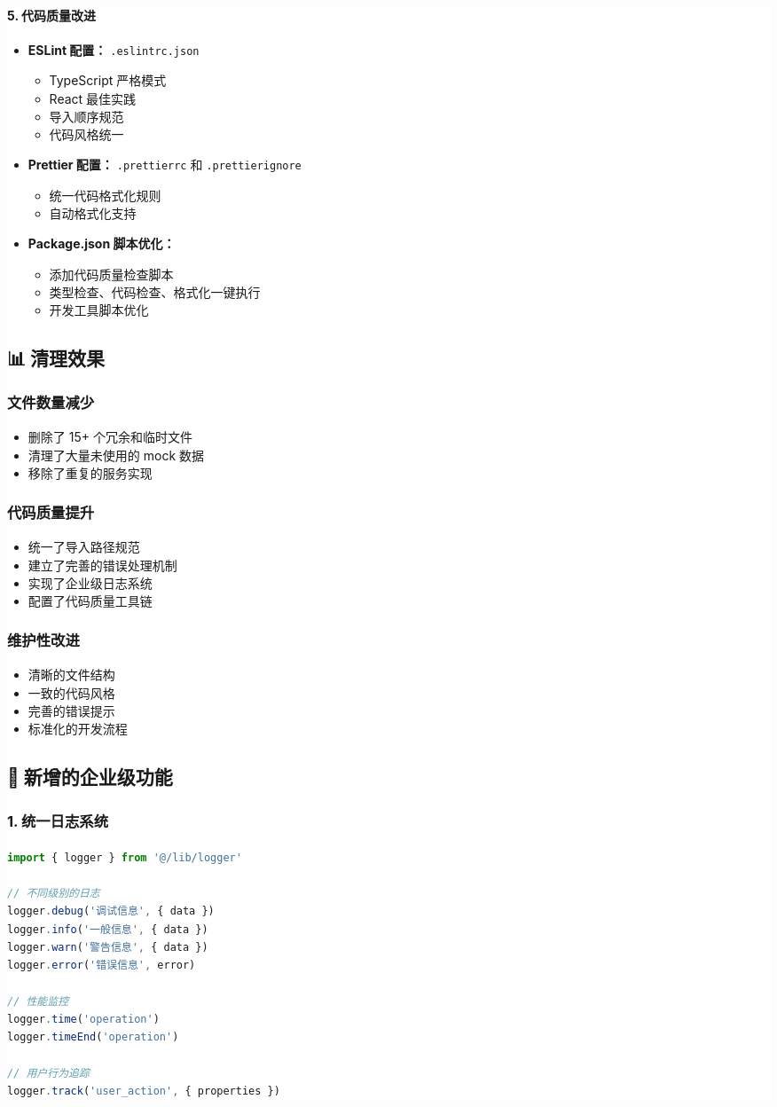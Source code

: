 #### 5. 代码质量改进
- **ESLint 配置：** `.eslintrc.json`
  - TypeScript 严格模式
  - React 最佳实践
  - 导入顺序规范
  - 代码风格统一

- **Prettier 配置：** `.prettierrc` 和 `.prettierignore`
  - 统一代码格式化规则
  - 自动格式化支持

- **Package.json 脚本优化：**
  - 添加代码质量检查脚本
  - 类型检查、代码检查、格式化一键执行
  - 开发工具脚本优化

## 📊 清理效果

### 文件数量减少
- 删除了 15+ 个冗余和临时文件
- 清理了大量未使用的 mock 数据
- 移除了重复的服务实现

### 代码质量提升
- 统一了导入路径规范
- 建立了完善的错误处理机制
- 实现了企业级日志系统
- 配置了代码质量工具链

### 维护性改进
- 清晰的文件结构
- 一致的代码风格
- 完善的错误提示
- 标准化的开发流程

## 🔧 新增的企业级功能

### 1. 统一日志系统
```typescript
import { logger } from '@/lib/logger'

// 不同级别的日志
logger.debug('调试信息', { data })
logger.info('一般信息', { data })
logger.warn('警告信息', { data })
logger.error('错误信息', error)

// 性能监控
logger.time('operation')
logger.timeEnd('operation')

// 用户行为追踪
logger.track('user_action', { properties })
```
